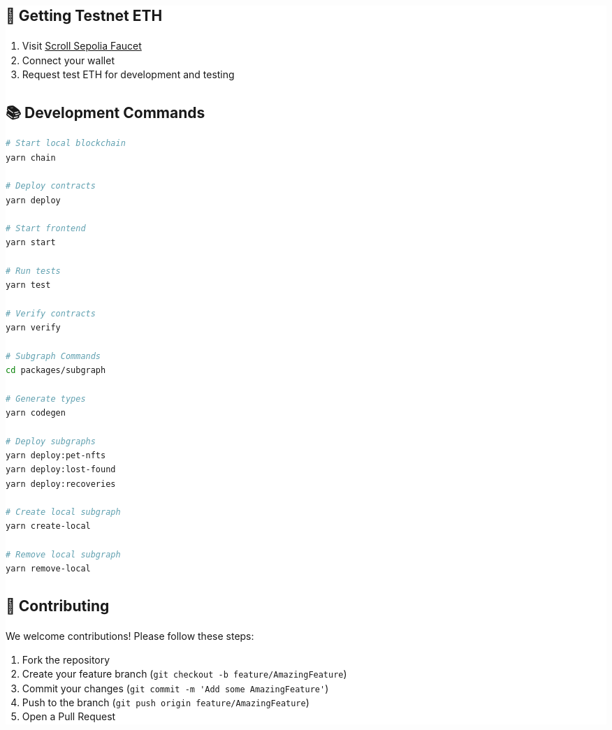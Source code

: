 ## 🎯 Getting Testnet ETH

1. Visit [Scroll Sepolia Faucet](https://sepolia.scroll.io/faucet)
2. Connect your wallet
3. Request test ETH for development and testing

## 📚 Development Commands

```bash
# Start local blockchain
yarn chain

# Deploy contracts
yarn deploy

# Start frontend
yarn start

# Run tests
yarn test

# Verify contracts
yarn verify

# Subgraph Commands
cd packages/subgraph

# Generate types
yarn codegen

# Deploy subgraphs
yarn deploy:pet-nfts
yarn deploy:lost-found
yarn deploy:recoveries

# Create local subgraph
yarn create-local

# Remove local subgraph
yarn remove-local
```

## 🤝 Contributing

We welcome contributions! Please follow these steps:

1. Fork the repository
2. Create your feature branch (`git checkout -b feature/AmazingFeature`)
3. Commit your changes (`git commit -m 'Add some AmazingFeature'`)
4. Push to the branch (`git push origin feature/AmazingFeature`)
5. Open a Pull Request
